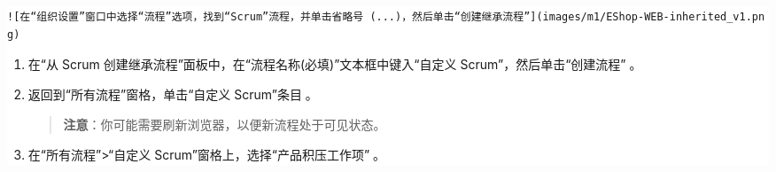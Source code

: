     ![在“组织设置”窗口中选择“流程”选项，找到“Scrum”流程，并单击省略号 (...)，然后单击“创建继承流程”](images/m1/EShop-WEB-inherited_v1.png)

1. 在“从 Scrum 创建继承流程”面板中，在“流程名称(必填)”文本框中键入“自定义 Scrum”，然后单击“创建流程”   。
1. 返回到“所有流程”窗格，单击“自定义 Scrum”条目 。

    > **注意**：你可能需要刷新浏览器，以便新流程处于可见状态。

1. 在“所有流程”>“自定义 Scrum”窗格上，选择“产品积压工作项” 。
